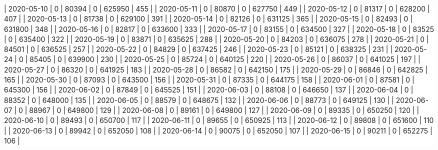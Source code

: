 | 2020-05-10 | 0 | 80394 | 0 | 625950 | 455 |
| 2020-05-11 | 0 | 80870 | 0 | 627750 | 449 |
| 2020-05-12 | 0 | 81317 | 0 | 628200 | 407 |
| 2020-05-13 | 0 | 81738 | 0 | 629100 | 391 |
| 2020-05-14 | 0 | 82126 | 0 | 631125 | 365 |
| 2020-05-15 | 0 | 82493 | 0 | 631800 | 348 |
| 2020-05-16 | 0 | 82817 | 0 | 633600 | 333 |
| 2020-05-17 | 0 | 83155 | 0 | 634500 | 327 |
| 2020-05-18 | 0 | 83525 | 0 | 635400 | 322 |
| 2020-05-19 | 0 | 83871 | 0 | 635625 | 288 |
| 2020-05-20 | 0 | 84203 | 0 | 636075 | 278 |
| 2020-05-21 | 0 | 84501 | 0 | 636525 | 257 |
| 2020-05-22 | 0 | 84829 | 0 | 637425 | 246 |
| 2020-05-23 | 0 | 85121 | 0 | 638325 | 231 |
| 2020-05-24 | 0 | 85405 | 0 | 639900 | 230 |
| 2020-05-25 | 0 | 85724 | 0 | 640125 | 220 |
| 2020-05-26 | 0 | 86037 | 0 | 641025 | 197 |
| 2020-05-27 | 0 | 86320 | 0 | 641925 | 183 |
| 2020-05-28 | 0 | 86582 | 0 | 642150 | 175 |
| 2020-05-29 | 0 | 86846 | 0 | 642825 | 165 |
| 2020-05-30 | 0 | 87093 | 0 | 643500 | 156 |
| 2020-05-31 | 0 | 87335 | 0 | 644175 | 158 |
| 2020-06-01 | 0 | 87581 | 0 | 645300 | 156 |
| 2020-06-02 | 0 | 87849 | 0 | 645525 | 151 |
| 2020-06-03 | 0 | 88108 | 0 | 646650 | 137 |
| 2020-06-04 | 0 | 88352 | 0 | 648000 | 135 |
| 2020-06-05 | 0 | 88579 | 0 | 648675 | 132 |
| 2020-06-06 | 0 | 88773 | 0 | 649125 | 130 |
| 2020-06-07 | 0 | 88967 | 0 | 649800 | 129 |
| 2020-06-08 | 0 | 89161 | 0 | 649800 | 127 |
| 2020-06-09 | 0 | 89335 | 0 | 650250 | 120 |
| 2020-06-10 | 0 | 89493 | 0 | 650700 | 117 |
| 2020-06-11 | 0 | 89655 | 0 | 650925 | 113 |
| 2020-06-12 | 0 | 89808 | 0 | 651600 | 110 |
| 2020-06-13 | 0 | 89942 | 0 | 652050 | 108 |
| 2020-06-14 | 0 | 90075 | 0 | 652050 | 107 |
| 2020-06-15 | 0 | 90211 | 0 | 652275 | 106 |